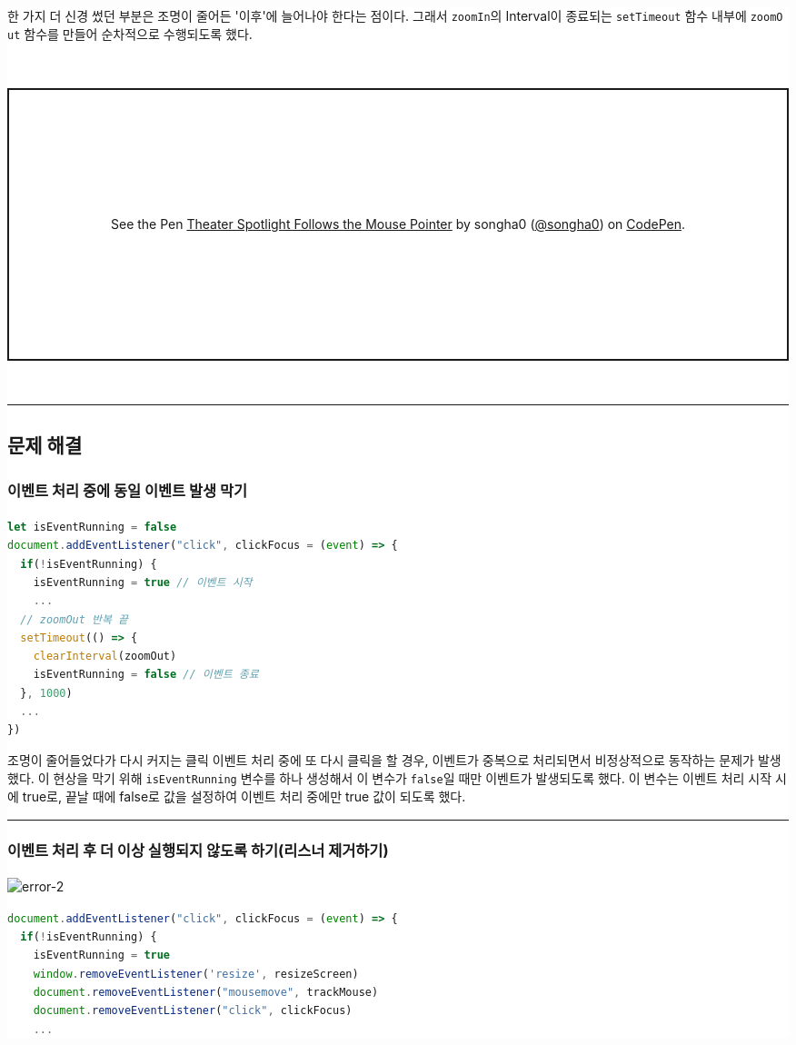 한 가지 더 신경 썼던 부분은 조명이 줄어든 '이후'에 늘어나야 한다는 점이다. 그래서 `zoomIn`의 Interval이 종료되는 `setTimeout` 함수 내부에 `zoomOut` 함수를 만들어 순차적으로 수행되도록 했다.

<br>

<p class="codepen" data-height="300" data-default-tab="html,result" data-slug-hash="rNpyqYG" data-editable="true" data-user="songha0" style="height: 300px; box-sizing: border-box; display: flex; align-items: center; justify-content: center; border: 2px solid; margin: 1em 0; padding: 1em;">
  <span>See the Pen <a href="https://codepen.io/songha0/pen/rNpyqYG">
  Theater Spotlight Follows the Mouse Pointer</a> by songha0 (<a href="https://codepen.io/songha0">@songha0</a>)
  on <a href="https://codepen.io">CodePen</a>.</span>
</p>
<script async src="https://cpwebassets.codepen.io/assets/embed/ei.js"></script>

<br>

---

## 문제 해결

### 이벤트 처리 중에 동일 이벤트 발생 막기

```js
let isEventRunning = false
document.addEventListener("click", clickFocus = (event) => {
  if(!isEventRunning) {
    isEventRunning = true // 이벤트 시작
    ...
  // zoomOut 반복 끝
  setTimeout(() => {
    clearInterval(zoomOut)
    isEventRunning = false // 이벤트 종료
  }, 1000)
  ...
})
```

조명이 줄어들었다가 다시 커지는 클릭 이벤트 처리 중에 또 다시 클릭을 할 경우, 이벤트가 중복으로 처리되면서 비정상적으로 동작하는 문제가 발생했다. 이 현상을 막기 위해 `isEventRunning` 변수를 하나 생성해서 이 변수가 `false`일 때만 이벤트가 발생되도록 했다. 이 변수는 이벤트 처리 시작 시에 true로, 끝날 때에 false로 값을 설정하여 이벤트 처리 중에만 true 값이 되도록 했다.

---

### 이벤트 처리 후 더 이상 실행되지 않도록 하기(리스너 제거하기)

![error-2](/assets/images/posts_img/web-how-to-make-spotlight-focus/error-2.gif)

```js
document.addEventListener("click", clickFocus = (event) => {
  if(!isEventRunning) {
    isEventRunning = true
    window.removeEventListener('resize', resizeScreen)
    document.removeEventListener("mousemove", trackMouse)
    document.removeEventListener("click", clickFocus)
    ...
```
